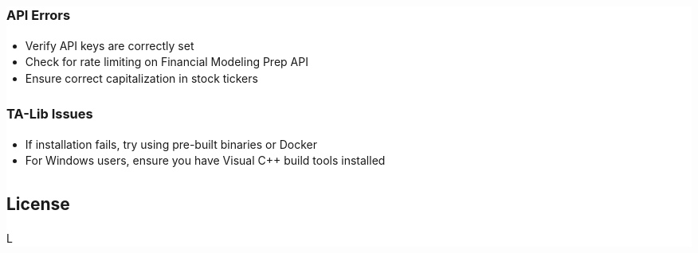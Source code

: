 ### API Errors
- Verify API keys are correctly set
- Check for rate limiting on Financial Modeling Prep API
- Ensure correct capitalization in stock tickers

### TA-Lib Issues
- If installation fails, try using pre-built binaries or Docker
- For Windows users, ensure you have Visual C++ build tools installed

## License
L
